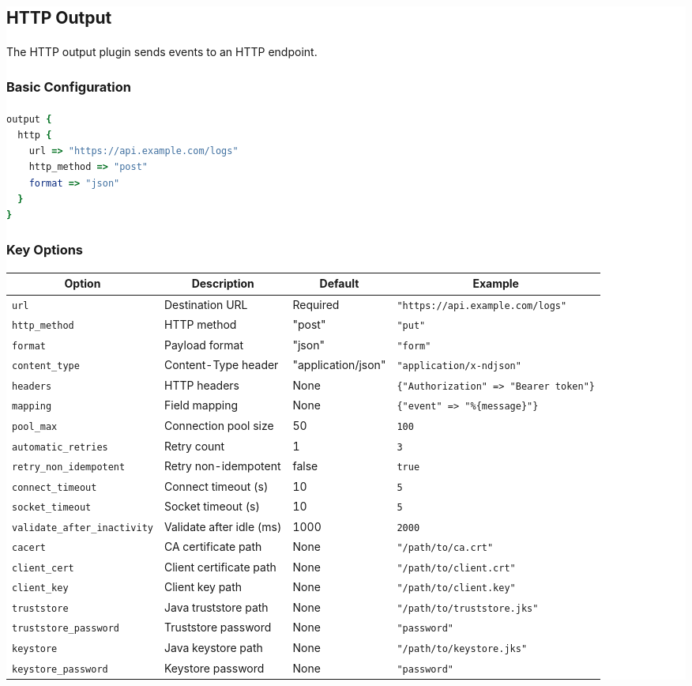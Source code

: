 ## HTTP Output

The HTTP output plugin sends events to an HTTP endpoint.

### Basic Configuration

```ruby
output {
  http {
    url => "https://api.example.com/logs"
    http_method => "post"
    format => "json"
  }
}
```

### Key Options

| Option | Description | Default | Example |
|--------|-------------|---------|---------|
| `url` | Destination URL | Required | `"https://api.example.com/logs"` |
| `http_method` | HTTP method | "post" | `"put"` |
| `format` | Payload format | "json" | `"form"` |
| `content_type` | Content-Type header | "application/json" | `"application/x-ndjson"` |
| `headers` | HTTP headers | None | `{"Authorization" => "Bearer token"}` |
| `mapping` | Field mapping | None | `{"event" => "%{message}"}` |
| `pool_max` | Connection pool size | 50 | `100` |
| `automatic_retries` | Retry count | 1 | `3` |
| `retry_non_idempotent` | Retry non-idempotent | false | `true` |
| `connect_timeout` | Connect timeout (s) | 10 | `5` |
| `socket_timeout` | Socket timeout (s) | 10 | `5` |
| `validate_after_inactivity` | Validate after idle (ms) | 1000 | `2000` |
| `cacert` | CA certificate path | None | `"/path/to/ca.crt"` |
| `client_cert` | Client certificate path | None | `"/path/to/client.crt"` |
| `client_key` | Client key path | None | `"/path/to/client.key"` |
| `truststore` | Java truststore path | None | `"/path/to/truststore.jks"` |
| `truststore_password` | Truststore password | None | `"password"` |
| `keystore` | Java keystore path | None | `"/path/to/keystore.jks"` |
| `keystore_password` | Keystore password | None | `"password"` |
